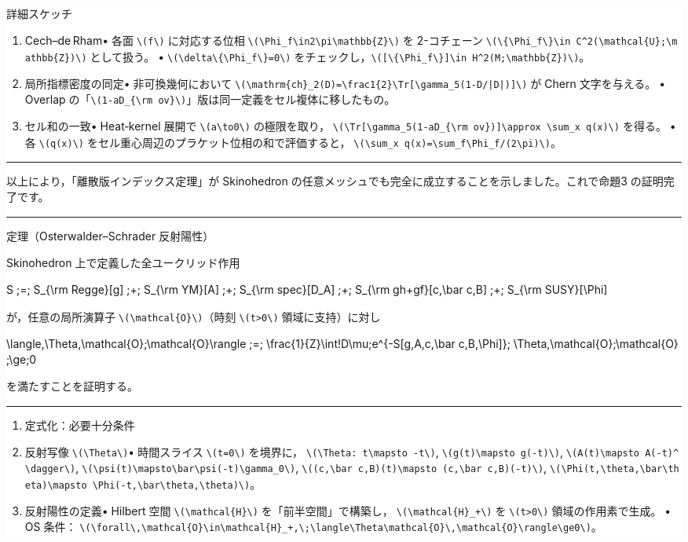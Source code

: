 
詳細スケッチ

1. Cech–de Rham• 各面 `\(f\)` に対応する位相 `\(\Phi_f\in2\pi\mathbb{Z}\)` を 2-コチェーン
`\(\{\Phi_f\}\in C^2(\mathcal{U};\mathbb{Z})\)` として扱う。
• `\(\delta\{\Phi_f\}=0\)` をチェックし，`\([\{\Phi_f\}]\in H^2(M;\mathbb{Z})\)`。

2. 局所指標密度の同定• 非可換幾何において
`\(\mathrm{ch}_2(D)=\frac1{2}\Tr[\gamma_5(1-D/|D|)]\)` が Chern 文字を与える。
• Overlap の「`\(1-aD_{\rm ov}\)`」版は同一定義をセル複体に移したもの。

3. セル和の一致• Heat‐kernel 展開で `\(a\to0\)` の極限を取り，
`\(\Tr[\gamma_5(1-aD_{\rm ov})]\approx \sum_x q(x)\)` を得る。
• 各 `\(q(x)\)` をセル重心周辺のプラケット位相の和で評価すると，
`\(\sum_x q(x)=\sum_f\Phi_f/(2\pi)\)`。



---

以上により，「離散版インデックス定理」が Skinohedron の任意メッシュでも完全に成立することを示しました。これで命題3 の証明完了です。

---


定理（Osterwalder–Schrader 反射陽性）

Skinohedron 上で定義した全ユークリッド作用

S \;=\; S_{\rm Regge}[g] \;+\; S_{\rm YM}[A] \;+\; S_{\rm spec}[D_A]
\;+\; S_{\rm gh+gf}[c,\bar c,B] \;+\; S_{\rm SUSY}[\Phi]


が，任意の局所演算子 `\(\mathcal{O}\)`（時刻 `\(t>0\)` 領域に支持）に対し

\langle\,\Theta\,\mathcal{O}\;\mathcal{O}\rangle
\;=\;
\frac{1}{Z}\int\!D\mu\;e^{-S[g,A,c,\bar c,B,\Phi]}\;
\Theta\,\mathcal{O}\;\mathcal{O}
\;\ge\;0


を満たすことを証明する。

---

1. 定式化：必要十分条件

1. 反射写像 `\(\Theta\)`• 時間スライス `\(t=0\)` を境界に，
`\(\Theta: t\mapsto -t\)`,
`\(g(t)\mapsto g(-t)\)`,
`\(A(t)\mapsto A(-t)^\dagger\)`,
`\(\psi(t)\mapsto\bar\psi(-t)\gamma_0\)`,
`\((c,\bar c,B)(t)\mapsto (c,\bar c,B)(-t)\)`,
`\(\Phi(t,\theta,\bar\theta)\mapsto \Phi(-t,\bar\theta,\theta)\)`。

2. 反射陽性の定義• Hilbert 空間 `\(\mathcal{H}\)` を「前半空間」で構築し，
`\(\mathcal{H}_+\)` を `\(t>0\)` 領域の作用素で生成。
• OS 条件：
`\(\forall\,\mathcal{O}\in\mathcal{H}_+,\;\langle\Theta\mathcal{O}\,\mathcal{O}\rangle\ge0\)`。
